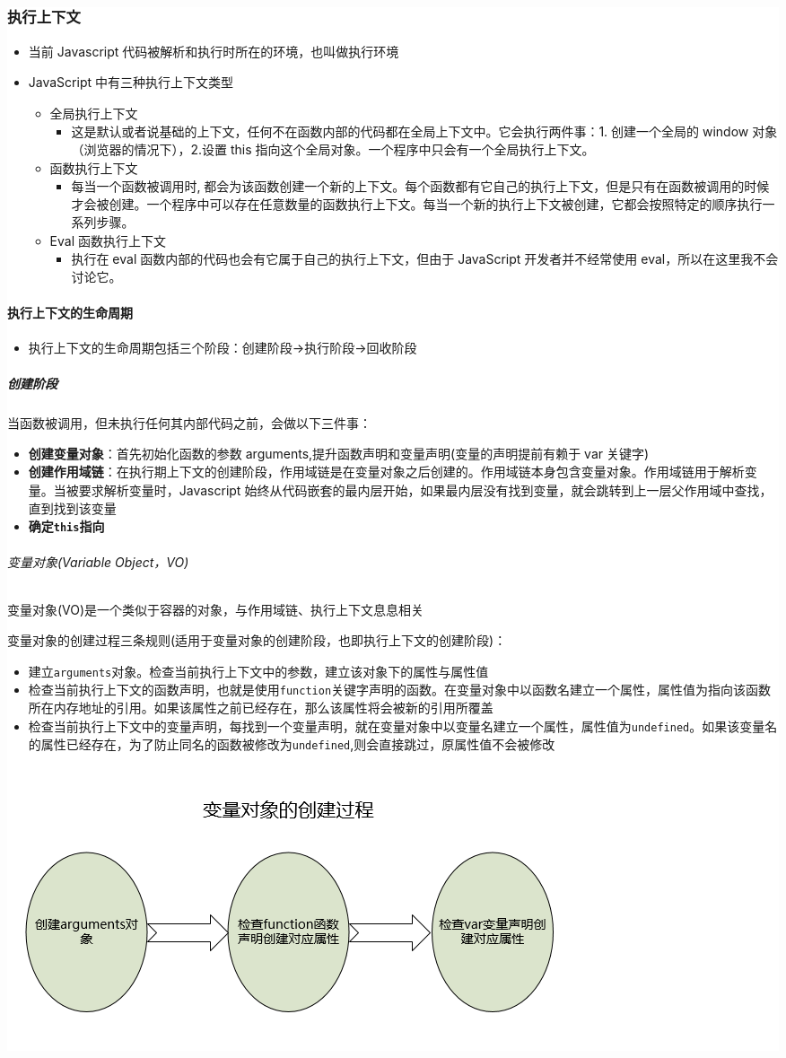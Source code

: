 ### 执行上下文

- 当前 Javascript 代码被解析和执行时所在的环境，也叫做执行环境

- JavaScript 中有三种执行上下文类型
  - 全局执行上下文
    - 这是默认或者说基础的上下文，任何不在函数内部的代码都在全局上下文中。它会执行两件事：1. 创建一个全局的 window 对象（浏览器的情况下），2.设置 this 指向这个全局对象。一个程序中只会有一个全局执行上下文。
  - 函数执行上下文
    - 每当一个函数被调用时, 都会为该函数创建一个新的上下文。每个函数都有它自己的执行上下文，但是只有在函数被调用的时候才会被创建。一个程序中可以存在任意数量的函数执行上下文。每当一个新的执行上下文被创建，它都会按照特定的顺序执行一系列步骤。
  - Eval 函数执行上下文
    - 执行在 eval 函数内部的代码也会有它属于自己的执行上下文，但由于 JavaScript 开发者并不经常使用 eval，所以在这里我不会讨论它。

#### 执行上下文的生命周期

- 执行上下文的生命周期包括三个阶段：创建阶段->执行阶段->回收阶段

##### 创建阶段

当函数被调用，但未执行任何其内部代码之前，会做以下三件事：

- **创建变量对象**：首先初始化函数的参数 arguments,提升函数声明和变量声明(变量的声明提前有赖于 var 关键字)
- **创建作用域链**：在执行期上下文的创建阶段，作用域链是在变量对象之后创建的。作用域链本身包含变量对象。作用域链用于解析变量。当被要求解析变量时，Javascript 始终从代码嵌套的最内层开始，如果最内层没有找到变量，就会跳转到上一层父作用域中查找，直到找到该变量
- **确定`this`指向**

###### 变量对象(Variable Object，VO)

变量对象(VO)是一个类似于容器的对象，与作用域链、执行上下文息息相关

变量对象的创建过程三条规则(适用于变量对象的创建阶段，也即执行上下文的创建阶段)：

- 建立`arguments`对象。检查当前执行上下文中的参数，建立该对象下的属性与属性值
- 检查当前执行上下文的函数声明，也就是使用`function`关键字声明的函数。在变量对象中以函数名建立一个属性，属性值为指向该函数所在内存地址的引用。如果该属性之前已经存在，那么该属性将会被新的引用所覆盖
- 检查当前执行上下文中的变量声明，每找到一个变量声明，就在变量对象中以变量名建立一个属性，属性值为`undefined`。如果该变量名的属性已经存在，为了防止同名的函数被修改为`undefined`,则会直接跳过，原属性值不会被修改

![](/assets/javascript/vo.png)
